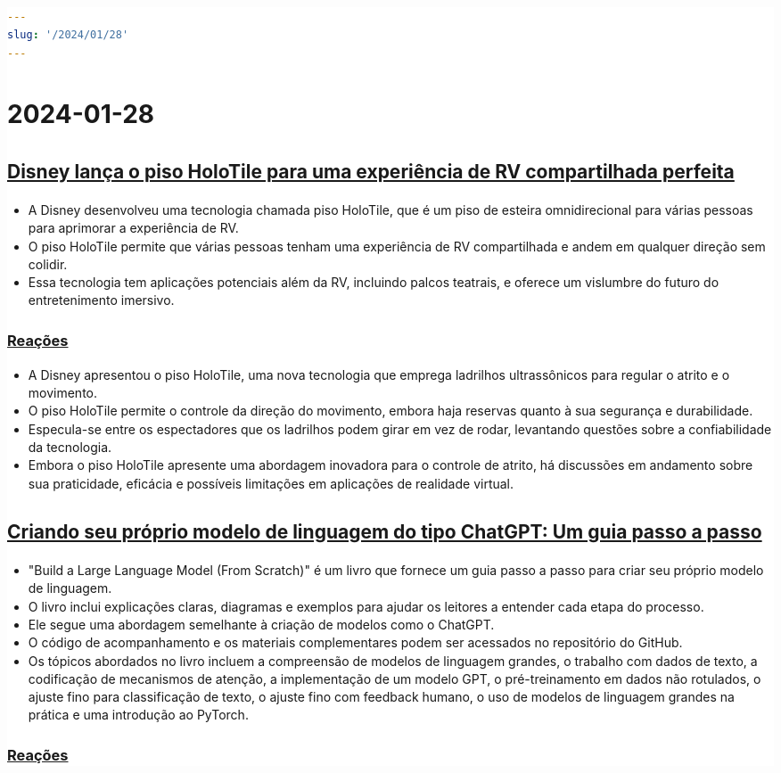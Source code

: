```yaml
---
slug: '/2024/01/28'
---
```


# 2024-01-28

## [Disney lança o piso HoloTile para uma experiência de RV compartilhada perfeita](https://www.ign.com/articles/disney-unveils-the-holotile-floor-inching-us-closer-to-a-real-life-holodeck)

- A Disney desenvolveu uma tecnologia chamada piso HoloTile, que é um piso de esteira omnidirecional para várias pessoas para aprimorar a experiência de RV.
- O piso HoloTile permite que várias pessoas tenham uma experiência de RV compartilhada e andem em qualquer direção sem colidir.
- Essa tecnologia tem aplicações potenciais além da RV, incluindo palcos teatrais, e oferece um vislumbre do futuro do entretenimento imersivo.

### [Reações](https://news.ycombinator.com/item?id=39156444)

- A Disney apresentou o piso HoloTile, uma nova tecnologia que emprega ladrilhos ultrassônicos para regular o atrito e o movimento.
- O piso HoloTile permite o controle da direção do movimento, embora haja reservas quanto à sua segurança e durabilidade.
- Especula-se entre os espectadores que os ladrilhos podem girar em vez de rodar, levantando questões sobre a confiabilidade da tecnologia.
- Embora o piso HoloTile apresente uma abordagem inovadora para o controle de atrito, há discussões em andamento sobre sua praticidade, eficácia e possíveis limitações em aplicações de realidade virtual.

## [Criando seu próprio modelo de linguagem do tipo ChatGPT: Um guia passo a passo](https://github.com/rasbt/LLMs-from-scratch)

- "Build a Large Language Model (From Scratch)" é um livro que fornece um guia passo a passo para criar seu próprio modelo de linguagem.
- O livro inclui explicações claras, diagramas e exemplos para ajudar os leitores a entender cada etapa do processo.
- Ele segue uma abordagem semelhante à criação de modelos como o ChatGPT.
- O código de acompanhamento e os materiais complementares podem ser acessados no repositório do GitHub.
- Os tópicos abordados no livro incluem a compreensão de modelos de linguagem grandes, o trabalho com dados de texto, a codificação de mecanismos de atenção, a implementação de um modelo GPT, o pré-treinamento em dados não rotulados, o ajuste fino para classificação de texto, o ajuste fino com feedback humano, o uso de modelos de linguagem grandes na prática e uma introdução ao PyTorch.

### [Reações](https://news.ycombinator.com/item?id=39156778)
